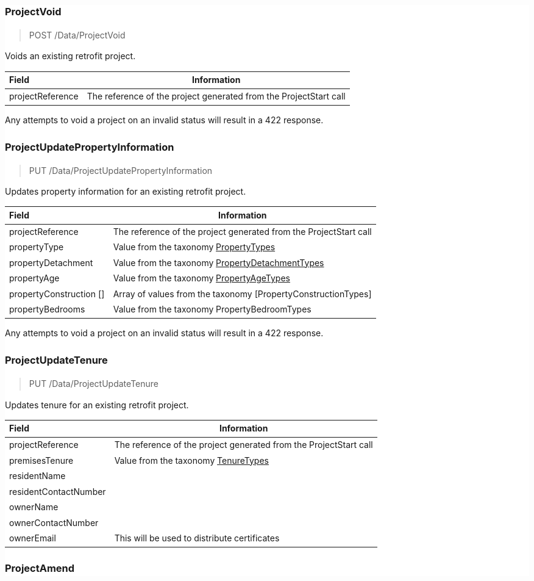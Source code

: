 ### ProjectVoid

> POST /Data/ProjectVoid

Voids an existing retrofit project.

| Field                             | Information                              |
| :-------------------------------- | ---------------------------------------- |
| projectReference | The reference of the project generated from the ProjectStart call |

Any attempts to void a project on an invalid status will result in a 422 response.

### ProjectUpdatePropertyInformation

> PUT /Data/ProjectUpdatePropertyInformation

Updates property information for an existing retrofit project.

| Field                             | Information                              |
| :-------------------------------- | ---------------------------------------- |
| projectReference | The reference of the project generated from the ProjectStart call |
| propertyType | Value from the taxonomy [PropertyTypes](#propertytypes)  |
| propertyDetachment | Value from the taxonomy [PropertyDetachmentTypes](#propertydetachmenttypes) |
| propertyAge | Value from the taxonomy [PropertyAgeTypes](#propertyagetypes) |
| propertyConstruction [] | Array of values from the taxonomy [PropertyConstructionTypes] |
| propertyBedrooms | Value from the taxonomy PropertyBedroomTypes |

Any attempts to void a project on an invalid status will result in a 422 response.

### ProjectUpdateTenure

> PUT /Data/ProjectUpdateTenure

Updates tenure for an existing retrofit project.

| Field                             | Information                              |
| :-------------------------------- | ---------------------------------------- |
| projectReference | The reference of the project generated from the ProjectStart call |
| premisesTenure | Value from the taxonomy [TenureTypes](#tenuretypes) |
| residentName |  |
| residentContactNumber |  |
| ownerName |  |
| ownerContactNumber |  |
| ownerEmail | This will be used to distribute certificates |

### ProjectAmend
